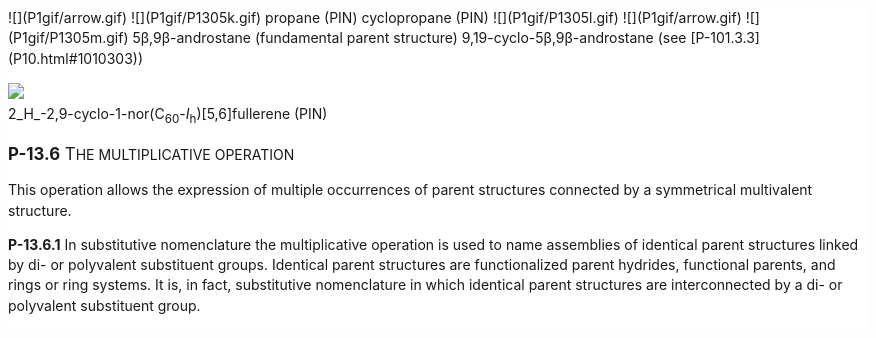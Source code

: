 <td align="center" width="130">![](P1gif/arrow.gif)</td>

<td align="center">![](P1gif/P1305k.gif)</td>

</tr>

<tr>

<td align="center">propane (PIN)</td>

<td></td>

<td align="center">cyclopropane (PIN)</td>

</tr>

<tr>

<td>![](P1gif/P1305l.gif)</td>

<td align="center" width="130">![](P1gif/arrow.gif)</td>

<td>![](P1gif/P1305m.gif)</td>

</tr>

<tr>

<td>5β,9β-androstane  
(fundamental parent structure)</td>

<td></td>

<td>9,19-cyclo-5β,9β-androstane  
(see [P-101.3.3](P10.html#1010303))</td>

</tr>

</tbody>

</table>

![](P1gif/P1305n.gif)  
2_H_-2,9-cyclo-1-nor(C<sub>60</sub>-_I_<sub>h</sub>)[5,6]fullerene (PIN)

</center>

<big><a name="1306">**P-13.6**</a> T</big>HE MULTIPLICATIVE OPERATION

This operation allows the expression of multiple occurrences of parent structures connected by a symmetrical multivalent structure.

<a name="130601">**P-13.6.1**</a> In substitutive nomenclature the multiplicative operation is used to name assemblies of identical parent structures linked by di- or polyvalent substituent groups. Identical parent structures are functionalized parent hydrides, functional parents, and rings or ring systems. It is, in fact, substitutive nomenclature in which identical parent structures are interconnected by a di- or polyvalent substituent group.

<center>

<table>

<tbody>
